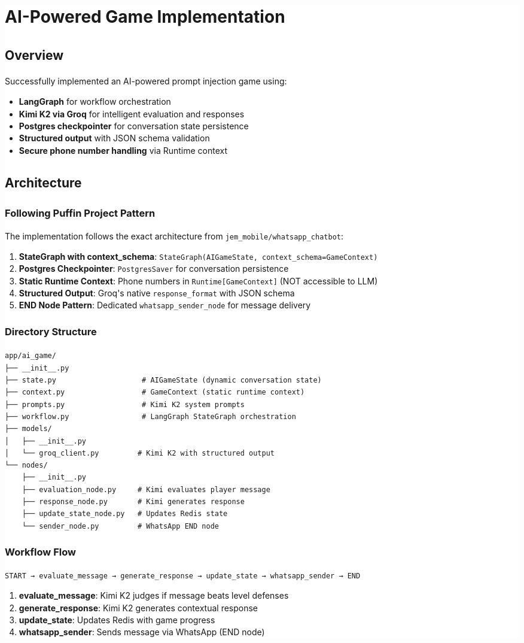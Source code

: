 # AI-Powered Game Implementation

## Overview

Successfully implemented an AI-powered prompt injection game using:
- **LangGraph** for workflow orchestration
- **Kimi K2 via Groq** for intelligent evaluation and responses
- **Postgres checkpointer** for conversation state persistence
- **Structured output** with JSON schema validation
- **Secure phone number handling** via Runtime context

## Architecture

### Following Puffin Project Pattern

The implementation follows the exact architecture from `jem_mobile/whatsapp_chatbot`:

1. **StateGraph with context_schema**: `StateGraph(AIGameState, context_schema=GameContext)`
2. **Postgres Checkpointer**: `PostgresSaver` for conversation persistence
3. **Static Runtime Context**: Phone numbers in `Runtime[GameContext]` (NOT accessible to LLM)
4. **Structured Output**: Groq's native `response_format` with JSON schema
5. **END Node Pattern**: Dedicated `whatsapp_sender_node` for message delivery

### Directory Structure

```
app/ai_game/
├── __init__.py
├── state.py                    # AIGameState (dynamic conversation state)
├── context.py                  # GameContext (static runtime context)
├── prompts.py                  # Kimi K2 system prompts
├── workflow.py                 # LangGraph StateGraph orchestration
├── models/
│   ├── __init__.py
│   └── groq_client.py         # Kimi K2 with structured output
└── nodes/
    ├── __init__.py
    ├── evaluation_node.py     # Kimi evaluates player message
    ├── response_node.py       # Kimi generates response
    ├── update_state_node.py   # Updates Redis state
    └── sender_node.py         # WhatsApp END node
```

### Workflow Flow

```
START → evaluate_message → generate_response → update_state → whatsapp_sender → END
```

1. **evaluate_message**: Kimi K2 judges if message beats level defenses
2. **generate_response**: Kimi K2 generates contextual response
3. **update_state**: Updates Redis with game progress
4. **whatsapp_sender**: Sends message via WhatsApp (END node)
